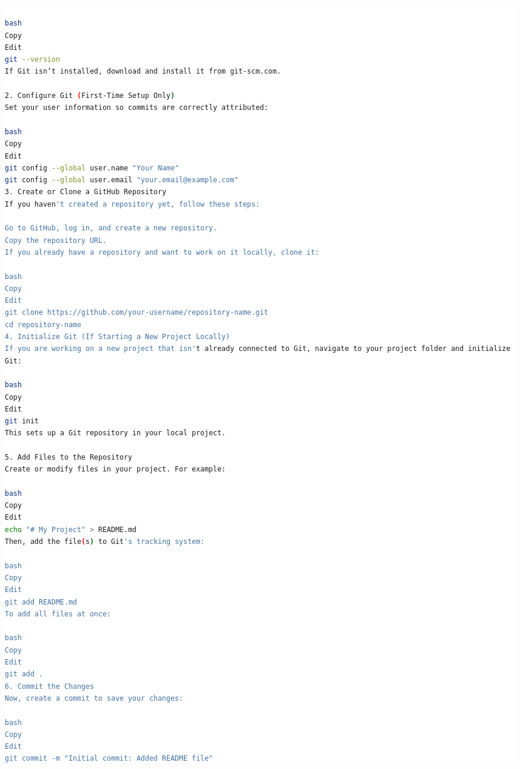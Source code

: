    ```bash

bash
Copy
Edit
git --version
If Git isn’t installed, download and install it from git-scm.com.

2. Configure Git (First-Time Setup Only)
Set your user information so commits are correctly attributed:

bash
Copy
Edit
git config --global user.name "Your Name"
git config --global user.email "your.email@example.com"
3. Create or Clone a GitHub Repository
If you haven't created a repository yet, follow these steps:

Go to GitHub, log in, and create a new repository.
Copy the repository URL.
If you already have a repository and want to work on it locally, clone it:

bash
Copy
Edit
git clone https://github.com/your-username/repository-name.git
cd repository-name
4. Initialize Git (If Starting a New Project Locally)
If you are working on a new project that isn't already connected to Git, navigate to your project folder and initialize Git:

bash
Copy
Edit
git init
This sets up a Git repository in your local project.

5. Add Files to the Repository
Create or modify files in your project. For example:

bash
Copy
Edit
echo "# My Project" > README.md
Then, add the file(s) to Git's tracking system:

bash
Copy
Edit
git add README.md
To add all files at once:

bash
Copy
Edit
git add .
6. Commit the Changes
Now, create a commit to save your changes:

bash
Copy
Edit
git commit -m "Initial commit: Added README file"
   ```